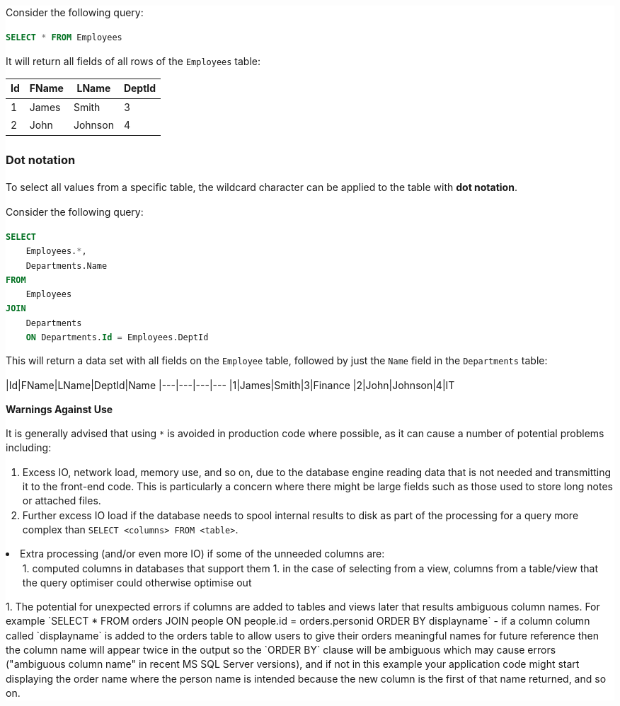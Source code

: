 Consider the following query:

```sql
SELECT * FROM Employees

```

It will return all fields of all rows of the `Employees` table:

|Id|FName|LName|DeptId
|---|---|---|---
|1|James|Smith|3
|2|John|Johnson|4

### Dot notation

To select all values from a specific table, the wildcard character can be applied to the table with **dot notation**.

Consider the following query:

```sql
SELECT 
    Employees.*, 
    Departments.Name
FROM 
    Employees
JOIN 
    Departments 
    ON Departments.Id = Employees.DeptId

```

This will return a data set with all fields on the `Employee` table, followed by just the `Name` field in the `Departments` table:

|Id|FName|LName|DeptId|Name
|---|---|---|---
|1|James|Smith|3|Finance
|2|John|Johnson|4|IT

**Warnings Against Use**

It is generally advised that using `*` is avoided in production code where possible, as it can cause a number of potential problems including:

1. Excess IO, network load, memory use, and so on, due to the database engine reading data that is not needed and transmitting it to the front-end code. This is particularly a concern where there might be large fields such as those used to store long notes or attached files.
1. Further excess IO load if the database needs to spool internal results to disk as part of the processing for a query more complex than `SELECT <columns> FROM <table>`.
<li>Extra processing (and/or even more IO) if some of the unneeded columns are:
<ul>
1. computed columns in databases that support them
1. in the case of selecting from a view, columns from a table/view that the query optimiser could otherwise optimise out
</ul>
</li>
1. The potential for unexpected errors if columns are added to tables and views later that results ambiguous column names. For example `SELECT * FROM orders JOIN people ON people.id = orders.personid ORDER BY displayname` - if a column column called `displayname` is added to the orders table to allow users to give their orders meaningful names for future reference then the column name will appear twice in the output so the `ORDER BY` clause will be ambiguous which may cause errors ("ambiguous column name" in recent MS SQL Server versions), and if not in this example your application code might start displaying the order name where the person name is intended because the new column is the first of that name returned, and so on.
